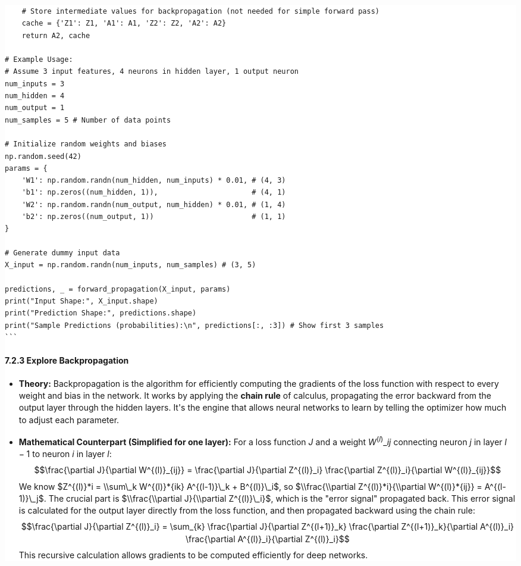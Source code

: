         # Store intermediate values for backpropagation (not needed for simple forward pass)
        cache = {'Z1': Z1, 'A1': A1, 'Z2': Z2, 'A2': A2}
        return A2, cache

    # Example Usage:
    # Assume 3 input features, 4 neurons in hidden layer, 1 output neuron
    num_inputs = 3
    num_hidden = 4
    num_output = 1
    num_samples = 5 # Number of data points

    # Initialize random weights and biases
    np.random.seed(42)
    params = {
        'W1': np.random.randn(num_hidden, num_inputs) * 0.01, # (4, 3)
        'b1': np.zeros((num_hidden, 1)),                      # (4, 1)
        'W2': np.random.randn(num_output, num_hidden) * 0.01, # (1, 4)
        'b2': np.zeros((num_output, 1))                       # (1, 1)
    }

    # Generate dummy input data
    X_input = np.random.randn(num_inputs, num_samples) # (3, 5)

    predictions, _ = forward_propagation(X_input, params)
    print("Input Shape:", X_input.shape)
    print("Prediction Shape:", predictions.shape)
    print("Sample Predictions (probabilities):\n", predictions[:, :3]) # Show first 3 samples
    ```

#### 7.2.3 Explore Backpropagation

  * **Theory:** Backpropagation is the algorithm for efficiently computing the gradients of the loss function with respect to every weight and bias in the network. It works by applying the **chain rule** of calculus, propagating the error backward from the output layer through the hidden layers. It's the engine that allows neural networks to learn by telling the optimizer how much to adjust each parameter.

  * **Mathematical Counterpart (Simplified for one layer):**
    For a loss function $J$ and a weight $W^{(l)}\_{ij}$ connecting neuron $j$ in layer $l-1$ to neuron $i$ in layer $l$:
    $$\frac{\partial J}{\partial W^{(l)}_{ij}} = \frac{\partial J}{\partial Z^{(l)}_i} \frac{\partial Z^{(l)}_i}{\partial W^{(l)}_{ij}}$$
    We know $Z^{(l)}*i = \\sum\_k W^{(l)}*{ik} A^{(l-1)}\_k + B^{(l)}\_i$, so $\\frac{\\partial Z^{(l)}*i}{\\partial W^{(l)}*{ij}} = A^{(l-1)}\_j$.
    The crucial part is $\\frac{\\partial J}{\\partial Z^{(l)}\_i}$, which is the "error signal" propagated back. This error signal is calculated for the output layer directly from the loss function, and then propagated backward using the chain rule:
    $$\frac{\partial J}{\partial Z^{(l)}_i} = \sum_{k} \frac{\partial J}{\partial Z^{(l+1)}_k} \frac{\partial Z^{(l+1)}_k}{\partial A^{(l)}_i} \frac{\partial A^{(l)}_i}{\partial Z^{(l)}_i}$$
    This recursive calculation allows gradients to be computed efficiently for deep networks.
